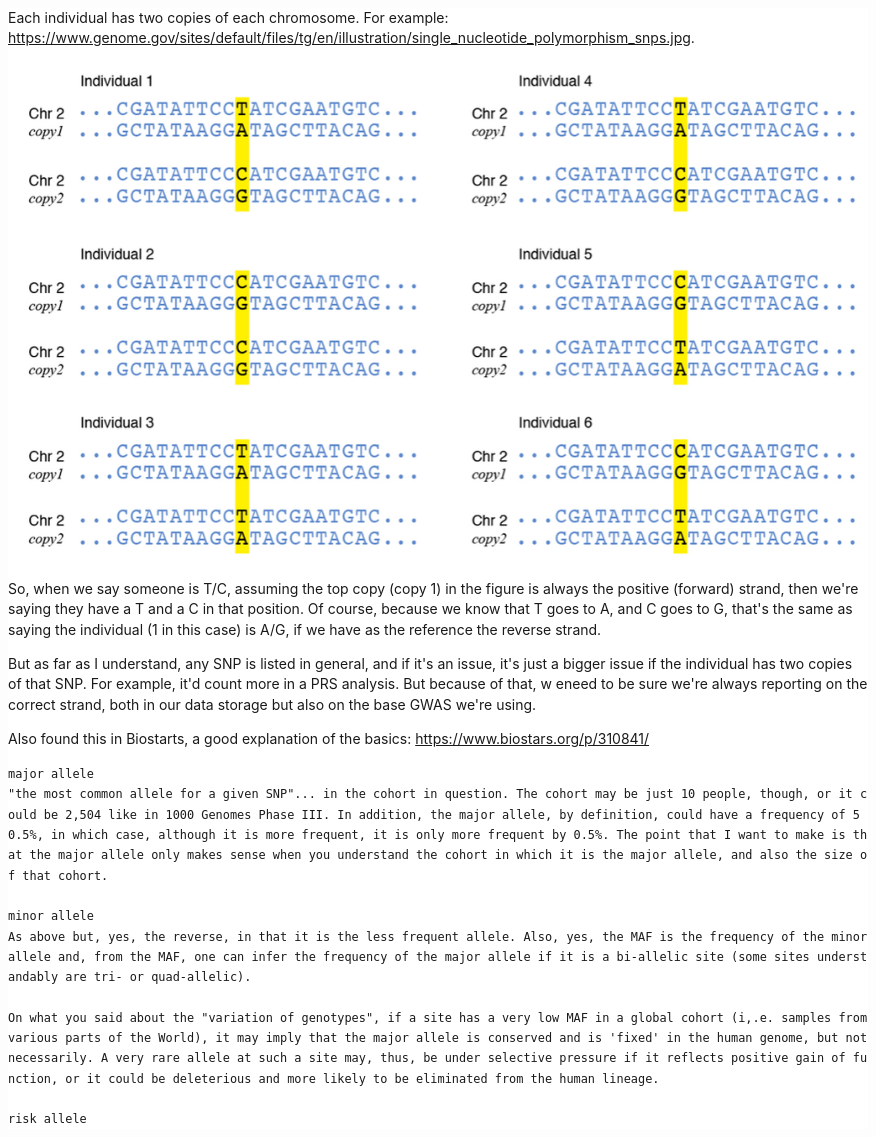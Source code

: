 Each individual has two copies of each chromosome. For example:
https://www.genome.gov/sites/default/files/tg/en/illustration/single_nucleotide_polymorphism_snps.jpg.

![](images/2020-12-02-10-33-39.png)

So, when we say someone is T/C, assuming the top copy (copy 1) in the figure is
always the positive (forward) strand, then we're saying they have a T and a C in that
position. Of course, because we know that T goes to A, and C goes to G, that's
the same as saying the individual (1 in this case) is A/G, if we have as the
reference the reverse strand.

But as far as I understand, any SNP is listed in general, and if it's an issue,
it's just a bigger issue if the individual has two copies of that SNP. For
example, it'd count more in a PRS analysis. But because of that, w eneed to be
sure we're always reporting on the correct strand, both in our data storage but
also on the base GWAS we're using.

Also found this in Biostarts, a good explanation of the basics: https://www.biostars.org/p/310841/

```
major allele
"the most common allele for a given SNP"... in the cohort in question. The cohort may be just 10 people, though, or it could be 2,504 like in 1000 Genomes Phase III. In addition, the major allele, by definition, could have a frequency of 50.5%, in which case, although it is more frequent, it is only more frequent by 0.5%. The point that I want to make is that the major allele only makes sense when you understand the cohort in which it is the major allele, and also the size of that cohort.

minor allele
As above but, yes, the reverse, in that it is the less frequent allele. Also, yes, the MAF is the frequency of the minor allele and, from the MAF, one can infer the frequency of the major allele if it is a bi-allelic site (some sites understandably are tri- or quad-allelic).

On what you said about the "variation of genotypes", if a site has a very low MAF in a global cohort (i,.e. samples from various parts of the World), it may imply that the major allele is conserved and is 'fixed' in the human genome, but not necessarily. A very rare allele at such a site may, thus, be under selective pressure if it reflects positive gain of function, or it could be deleterious and more likely to be eliminated from the human lineage.

risk allele
```